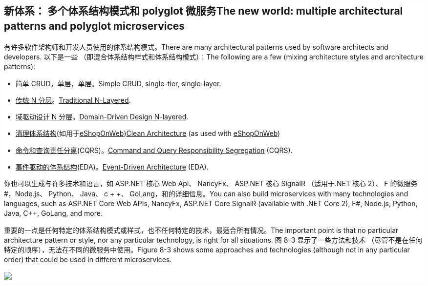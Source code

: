 

## <a name="the-new-world-multiple-architectural-patterns-and-polyglot-microservices"></a><span data-ttu-id="a5abf-260">新体系： 多个体系结构模式和 polyglot 微服务</span><span class="sxs-lookup"><span data-stu-id="a5abf-260">The new world: multiple architectural patterns and polyglot microservices</span></span>

<span data-ttu-id="a5abf-261">有许多软件架构师和开发人员使用的体系结构模式。</span><span class="sxs-lookup"><span data-stu-id="a5abf-261">There are many architectural patterns used by software architects and developers.</span></span> <span data-ttu-id="a5abf-262">以下是一些 （即混合体系结构样式和体系结构模式）：</span><span class="sxs-lookup"><span data-stu-id="a5abf-262">The following are a few (mixing architecture styles and architecture patterns):</span></span>

-   <span data-ttu-id="a5abf-263">简单 CRUD，单层，单层。</span><span class="sxs-lookup"><span data-stu-id="a5abf-263">Simple CRUD, single-tier, single-layer.</span></span>

-   <span data-ttu-id="a5abf-264">[传统 N 分层](https://msdn.microsoft.com/en-us/library/ee658109.aspx#Layers)。</span><span class="sxs-lookup"><span data-stu-id="a5abf-264">[Traditional N-Layered](https://msdn.microsoft.com/en-us/library/ee658109.aspx#Layers).</span></span>

-   <span data-ttu-id="a5abf-265">[域驱动设计 N 分层](https://blogs.msdn.microsoft.com/cesardelatorre/2011/07/03/published-first-alpha-version-of-domain-oriented-n-layered-architecture-v2-0/)。</span><span class="sxs-lookup"><span data-stu-id="a5abf-265">[Domain-Driven Design N-layered](https://blogs.msdn.microsoft.com/cesardelatorre/2011/07/03/published-first-alpha-version-of-domain-oriented-n-layered-architecture-v2-0/).</span></span>

-   <span data-ttu-id="a5abf-266">[清理体系结构](https://8thlight.com/blog/uncle-bob/2012/08/13/the-clean-architecture.html)(如用于[eShopOnWeb](http://aka.ms/WebAppArchitecture))</span><span class="sxs-lookup"><span data-stu-id="a5abf-266">[Clean Architecture](https://8thlight.com/blog/uncle-bob/2012/08/13/the-clean-architecture.html) (as used with [eShopOnWeb](http://aka.ms/WebAppArchitecture))</span></span>

-   <span data-ttu-id="a5abf-267">[命令和查询责任分离](https://martinfowler.com/bliki/CQRS.html)(CQRS)。</span><span class="sxs-lookup"><span data-stu-id="a5abf-267">[Command and Query Responsibility Segregation](https://martinfowler.com/bliki/CQRS.html) (CQRS).</span></span>

-   <span data-ttu-id="a5abf-268">[事件驱动的体系结构](https://en.wikipedia.org/wiki/Event-driven_architecture)(EDA)。</span><span class="sxs-lookup"><span data-stu-id="a5abf-268">[Event-Driven Architecture](https://en.wikipedia.org/wiki/Event-driven_architecture) (EDA).</span></span>

<span data-ttu-id="a5abf-269">你也可以生成与许多技术和语言，如 ASP.NET 核心 Web Api、 NancyFx、 ASP.NET 核心 SignalR （适用于.NET 核心 2）、 F 的微服务\#，Node.js、 Python、 Java、 c + +、 GoLang，和的详细信息。</span><span class="sxs-lookup"><span data-stu-id="a5abf-269">You can also build microservices with many technologies and languages, such as ASP.NET Core Web APIs, NancyFx, ASP.NET Core SignalR (available with .NET Core 2), F\#, Node.js, Python, Java, C++, GoLang, and more.</span></span>

<span data-ttu-id="a5abf-270">重要的一点是任何特定的体系结构模式或样式，也不任何特定的技术，最适合所有情况。</span><span class="sxs-lookup"><span data-stu-id="a5abf-270">The important point is that no particular architecture pattern or style, nor any particular technology, is right for all situations.</span></span> <span data-ttu-id="a5abf-271">图 8-3 显示了一些方法和技术 （尽管不是在任何特定的顺序），无法在不同的微服务中使用。</span><span class="sxs-lookup"><span data-stu-id="a5abf-271">Figure 8-3 shows some approaches and technologies (although not in any particular order) that could be used in different microservices.</span></span>

![](./media/image3.png)
